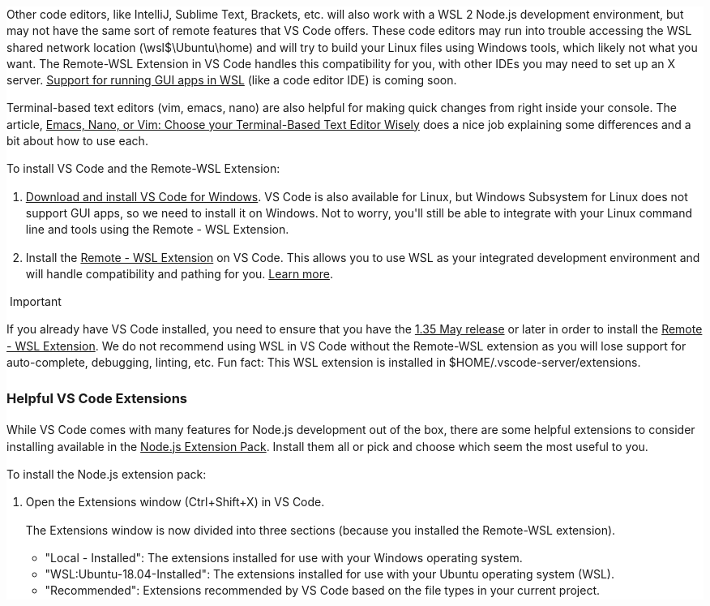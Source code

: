 Other code editors, like IntelliJ, Sublime Text, Brackets, etc. will also work with a WSL 2 Node.js development environment, but may not have the same sort of remote features that VS Code offers. These code editors may run into trouble accessing the WSL shared network location (\wsl$\Ubuntu\home) and will try to build your Linux files using Windows tools, which likely not what you want. The Remote-WSL Extension in VS Code handles this compatibility for you, with other IDEs you may need to set up an X server. [Support for running GUI apps in WSL](https://twitter.com/craigaloewen/status/1308452901266751488?lang=en) (like a code editor IDE) is coming soon.

Terminal-based text editors (vim, emacs, nano) are also helpful for making quick changes from right inside your console. The article, [Emacs, Nano, or Vim: Choose your Terminal-Based Text Editor Wisely](https://medium.com/linode-cube/emacs-nano-or-vim-choose-your-terminal-based-text-editor-wisely-8f3826c92a68) does a nice job explaining some differences and a bit about how to use each.

To install VS Code and the Remote-WSL Extension:

1.  [Download and install VS Code for Windows](https://code.visualstudio.com/). VS Code is also available for Linux, but Windows Subsystem for Linux does not support GUI apps, so we need to install it on Windows. Not to worry, you'll still be able to integrate with your Linux command line and tools using the Remote - WSL Extension.

2.  Install the [Remote - WSL Extension](https://marketplace.visualstudio.com/items?itemName=ms-vscode-remote.remote-wsl) on VS Code. This allows you to use WSL as your integrated development environment and will handle compatibility and pathing for you. [Learn more](https://code.visualstudio.com/docs/remote/remote-overview).

 Important

If you already have VS Code installed, you need to ensure that you have the [1.35 May release](https://code.visualstudio.com/updates/v1_35) or later in order to install the [Remote - WSL Extension](https://marketplace.visualstudio.com/items?itemName=ms-vscode-remote.remote-wsl). We do not recommend using WSL in VS Code without the Remote-WSL extension as you will lose support for auto-complete, debugging, linting, etc. Fun fact: This WSL extension is installed in $HOME/.vscode-server/extensions.

### [](https://docs.microsoft.com/en-us/windows/dev-environment/javascript/nodejs-on-wsl#helpful-vs-code-extensions)Helpful VS Code Extensions

While VS Code comes with many features for Node.js development out of the box, there are some helpful extensions to consider installing available in the [Node.js Extension Pack](https://marketplace.visualstudio.com/items?itemName=waderyan.nodejs-extension-pack). Install them all or pick and choose which seem the most useful to you.

To install the Node.js extension pack:

1.  Open the Extensions window (Ctrl+Shift+X) in VS Code.

    The Extensions window is now divided into three sections (because you installed the Remote-WSL extension).

    -   "Local - Installed": The extensions installed for use with your Windows operating system.
    -   "WSL:Ubuntu-18.04-Installed": The extensions installed for use with your Ubuntu operating system (WSL).
    -   "Recommended": Extensions recommended by VS Code based on the file types in your current project.
